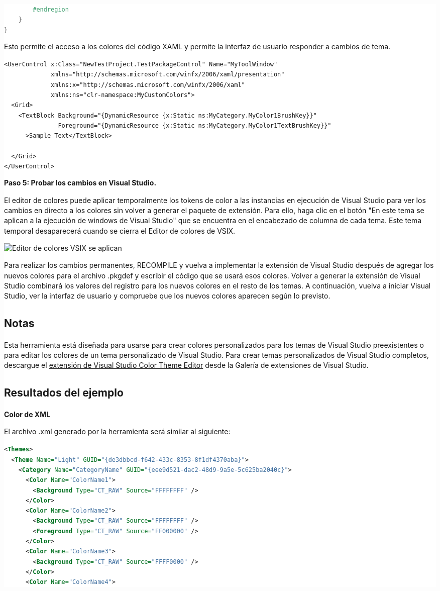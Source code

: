 ```csharp  
        #endregion  
    }  
}  
```  
  
 Esto permite el acceso a los colores del código XAML y permite la interfaz de usuario responder a cambios de tema.  
  
```xaml  
<UserControl x:Class="NewTestProject.TestPackageControl" Name="MyToolWindow"  
             xmlns="http://schemas.microsoft.com/winfx/2006/xaml/presentation"  
             xmlns:x="http://schemas.microsoft.com/winfx/2006/xaml"  
             xmlns:ns="clr-namespace:MyCustomColors">  
  <Grid>  
    <TextBlock Background="{DynamicResource {x:Static ns:MyCategory.MyColor1BrushKey}}"  
               Foreground="{DynamicResource {x:Static ns:MyCategory.MyColor1TextBrushKey}}"  
      >Sample Text</TextBlock>  
  
  </Grid>  
</UserControl>  
```  
  
 **Paso 5: Probar los cambios en Visual Studio.**  
  
 El editor de colores puede aplicar temporalmente los tokens de color a las instancias en ejecución de Visual Studio para ver los cambios en directo a los colores sin volver a generar el paquete de extensión. Para ello, haga clic en el botón "En este tema se aplican a la ejecución de windows de Visual Studio" que se encuentra en el encabezado de columna de cada tema. Este tema temporal desaparecerá cuando se cierra el Editor de colores de VSIX.  
  
 ![Editor de colores VSIX se aplican](../../extensibility/internals/media/vsix-color-editor-apply.png "Editor Color de VSIX")  
  
 Para realizar los cambios permanentes, RECOMPILE y vuelva a implementar la extensión de Visual Studio después de agregar los nuevos colores para el archivo .pkgdef y escribir el código que se usará esos colores. Volver a generar la extensión de Visual Studio combinará los valores del registro para los nuevos colores en el resto de los temas. A continuación, vuelva a iniciar Visual Studio, ver la interfaz de usuario y compruebe que los nuevos colores aparecen según lo previsto.  
  
## <a name="notes"></a>Notas  
 Esta herramienta está diseñada para usarse para crear colores personalizados para los temas de Visual Studio preexistentes o para editar los colores de un tema personalizado de Visual Studio. Para crear temas personalizados de Visual Studio completos, descargue el [extensión de Visual Studio Color Theme Editor](http://visualstudiogallery.msdn.microsoft.com/6f4b51b6-5c6b-4a81-9cb5-f2daa560430b) desde la Galería de extensiones de Visual Studio.  
  
## <a name="sample-output"></a>Resultados del ejemplo  
 **Color de XML**  
  
 El archivo .xml generado por la herramienta será similar al siguiente:  
  
```xml  
<Themes>  
  <Theme Name="Light" GUID="{de3dbbcd-f642-433c-8353-8f1df4370aba}">  
    <Category Name="CategoryName" GUID="{eee9d521-dac2-48d9-9a5e-5c625ba2040c}">  
      <Color Name="ColorName1">  
        <Background Type="CT_RAW" Source="FFFFFFFF" />  
      </Color>  
      <Color Name="ColorName2">  
        <Background Type="CT_RAW" Source="FFFFFFFF" />  
        <Foreground Type="CT_RAW" Source="FF000000" />  
      </Color>  
      <Color Name="ColorName3">  
        <Background Type="CT_RAW" Source="FFFF0000" />  
      </Color>  
      <Color Name="ColorName4">  
```